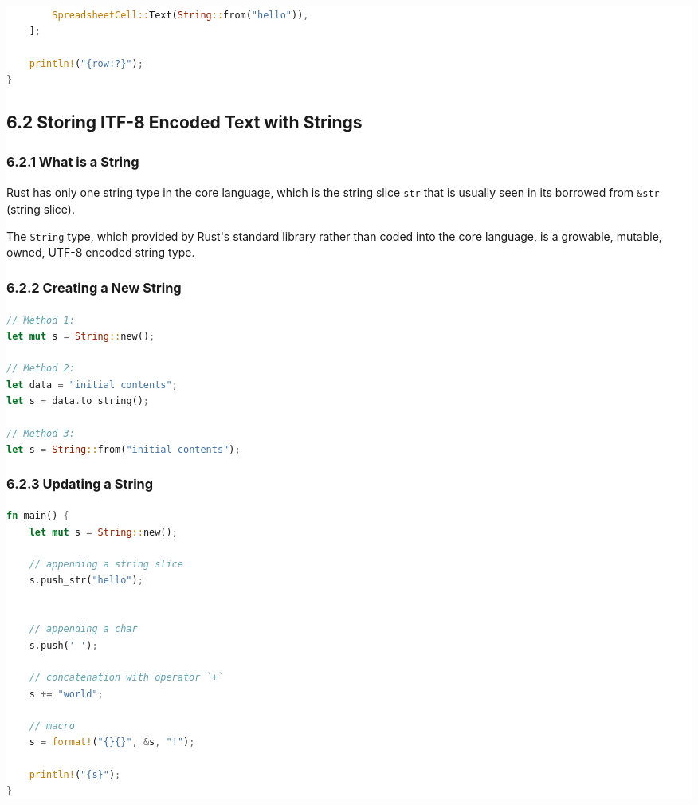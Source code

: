 ```rust
        SpreadsheetCell::Text(String::from("hello")),
    ];
    
    println!("{row:?}"); 
}
```



## 6.2 Storing ITF-8 Encoded Text with Strings

### 6.2.1 What is a String

Rust has only one string type in the core language, which is the string slice `str` that is usually seen in its borrowed from `&str`(string slice). 

The `String` type, which provided by Rust's standard library rather than coded into the core language, is a growable, mutable, owned, UTF-8 encoded string type.



### 6.2.2 Creating a New String

```rust
// Method 1:
let mut s = String::new();

// Method 2: 
let data = "initial contents";
let s = data.to_string();

// Method 3:
let s = String::from("initial contents");
```



### 6.2.3 Updating a String

```rust
fn main() {
    let mut s = String::new();
    
    // appending a string slice
    s.push_str("hello");
    
    
    // appending a char
    s.push(' ');
    
    // concatenation with operator `+`
    s += "world";
    
    // macro
    s = format!("{}{}", &s, "!");

    println!("{s}"); 
}
```
